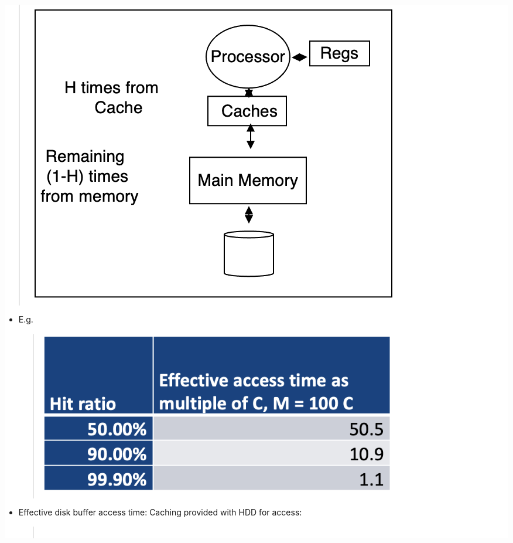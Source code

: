   > <img src="006.png" alt="">
  
* E.g.
  > <img src="007.png" alt="" width="600" height="275">
  
* Effective disk buffer access time: Caching provided with HDD for access:
    > <img src="https://render.githubusercontent.com/render/math?math=Effective \mspace{3mu} disk buffer access time = Hit Ratio of the Disk Buffer * Buffer access time + (1 - Hit Ratio of the Disk Buffer) * Disk Access Time" alt="">
  